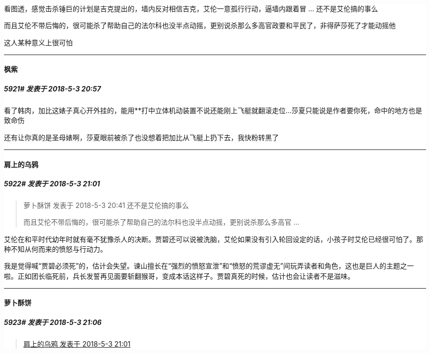 
看图透，感觉击杀锤巨的计划是吉克提出的，墙内反对相信吉克，艾伦一意孤行行动，逼墙内跟着冒 ...</blockquote>
还不是艾伦搞的事么

而且艾伦不带后悔的，很可能杀了帮助自己的法尔科也没半点动摇，更别说杀那么多高官政要和平民了，非得萨莎死了才能动摇他

这人某种意义上很可怕







-----

####  枫紫  
##### 5921#       发表于 2018-5-3 20:57




看了韩肉，加比这婊子真心开外挂的，能用**打中立体机动装置不说还能刚上飞艇就翻滚走位...莎夏只能说是作者要你死，命中的地方也是致命伤


还有让你真的是圣母婊啊，莎夏眼前被杀了也没想着把加比从飞艇上扔下去，我快粉转黑了







-----

####  肩上的乌鸦  
##### 5922#       发表于 2018-5-3 21:01



<blockquote>萝卜酥饼 发表于 2018-5-3 20:41
还不是艾伦搞的事么

而且艾伦不带后悔的，很可能杀了帮助自己的法尔科也没半点动摇，更别说杀那么多高官 ...</blockquote>
艾伦在和平时代幼年时就有毫不犹豫杀人的决断。贾碧还可以说被洗脑，艾伦如果没有引入轮回设定的话，小孩子时艾伦已经很可怕了。那种不知从何而来的愤怒与行动力。


我是觉得喊“贾碧必须死”的，估计会失望。谏山擅长在“强烈的愤怒宣泄”和“愤怒的荒谬虚无”间玩弄读者和角色，这也是巨人的主题之一啦。正如团长临死前，兵长发誓再见面要斩翻猴哥，变成本话这样子。贾碧真死的时候，估计也会让读者不是滋味。










-----

####  萝卜酥饼  
##### 5923#       发表于 2018-5-3 21:06



<blockquote><a href="httphttps://bbs.saraba1st.com/2b/forum.php?mod=redirect&amp;goto=findpost&amp;pid=39466788&amp;ptid=915143" target="_blank">肩上的乌鸦 发表于 2018-5-3 21:01</a>
